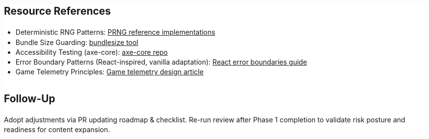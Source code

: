 ## Resource References

- Deterministic RNG Patterns: [PRNG reference implementations](https://github.com/bryc/code/blob/master/jshash/PRNGs.md)
- Bundle Size Guarding: [bundlesize tool](https://github.com/siddharthkp/bundlesize)
- Accessibility Testing (axe-core): [axe-core repo](https://github.com/dequelabs/axe-core)
- Error Boundary Patterns (React-inspired, vanilla adaptation): [React error boundaries guide](https://react.dev/reference/react/Component#catching-rendering-errors)
- Game Telemetry Principles: [Game telemetry design article](https://www.gamedeveloper.com/design/telemetry-in-game-development)

## Follow-Up

Adopt adjustments via PR updating roadmap & checklist. Re-run review after Phase 1 completion to validate risk posture and readiness for content expansion.
